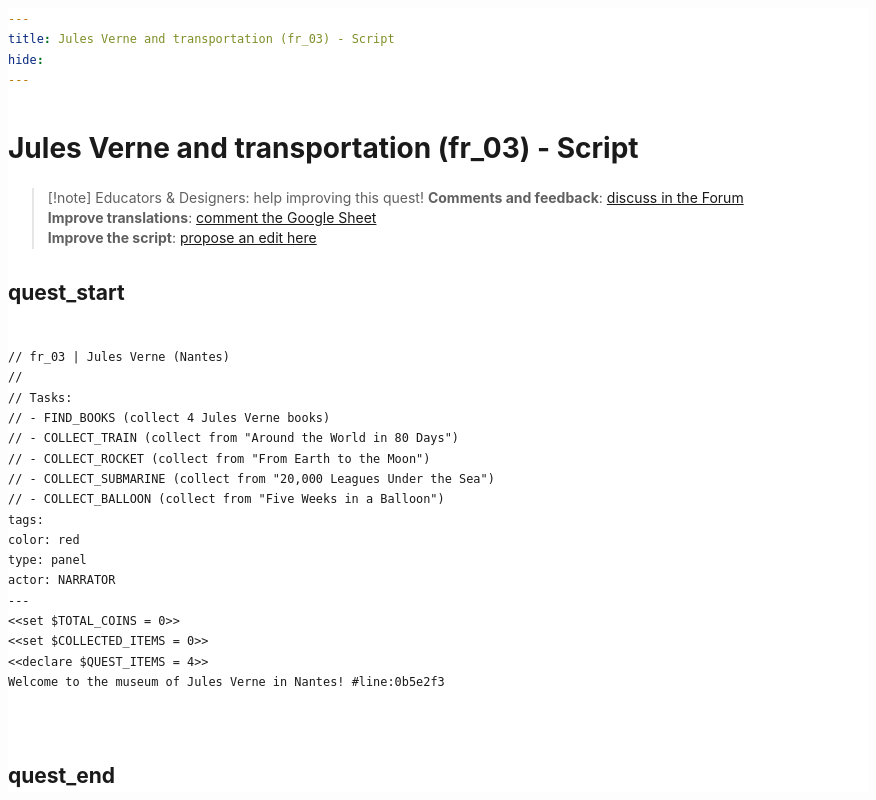 ```yaml
---
title: Jules Verne and transportation (fr_03) - Script
hide:
---
```


# Jules Verne and transportation (fr_03) - Script
> [!note] Educators & Designers: help improving this quest!
> **Comments and feedback**: [discuss in the Forum](https://antura.discourse.group/t/fr-03-jules-verne-and-transportation/25/1)  
> **Improve translations**: [comment the Google Sheet](https://docs.google.com/spreadsheets/d/1FPFOy8CHor5ArSg57xMuPAG7WM27-ecDOiU-OmtHgjw/edit?gid=336647638#gid=336647638)  
> **Improve the script**: [propose an edit here](https://github.com/vgwb/Antura/blob/main/Assets/_discover/_quests/FR_03%20Nantes%20Verne/FR_03%20Nantes%20Verne%20-%20Yarn%20Script.yarn)  

<a id="ys-node-quest-start"></a>

## quest_start

<div class="yarn-node" data-title="quest_start">
<pre class="yarn-code" style="--node-color:red"><code>
<span class="yarn-header-dim">// fr_03 | Jules Verne (Nantes)</span>
<span class="yarn-header-dim">// </span>
<span class="yarn-header-dim">// Tasks:</span>
<span class="yarn-header-dim">// - FIND_BOOKS (collect 4 Jules Verne books)</span>
<span class="yarn-header-dim">// - COLLECT_TRAIN (collect from "Around the World in 80 Days")</span>
<span class="yarn-header-dim">// - COLLECT_ROCKET (collect from "From Earth to the Moon")</span>
<span class="yarn-header-dim">// - COLLECT_SUBMARINE (collect from "20,000 Leagues Under the Sea")</span>
<span class="yarn-header-dim">// - COLLECT_BALLOON (collect from "Five Weeks in a Balloon")</span>
<span class="yarn-header-dim">tags: </span>
<span class="yarn-header-dim">color: red</span>
<span class="yarn-header-dim">type: panel</span>
<span class="yarn-header-dim">actor: NARRATOR</span>
<span class="yarn-header-dim">---</span>
<span class="yarn-cmd">&lt;&lt;set $TOTAL_COINS = 0&gt;&gt;</span>
<span class="yarn-cmd">&lt;&lt;set $COLLECTED_ITEMS = 0&gt;&gt;</span>
<span class="yarn-cmd">&lt;&lt;declare $QUEST_ITEMS = 4&gt;&gt;</span>
<span class="yarn-line">Welcome to the museum of Jules Verne in Nantes!</span> <span class="yarn-meta">#line:0b5e2f3</span>

</code>
</pre>
</div>

<a id="ys-node-quest-end"></a>

## quest_end
